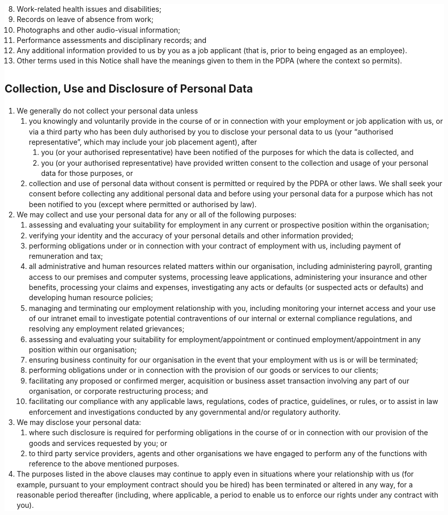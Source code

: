    8. Work-related health issues and disabilities;
   9. Records on leave of absence from work;
   10. Photographs and other audio-visual information;
   11. Performance assessments and disciplinary records; and
   12. Any additional information provided to us by you as a job applicant (that is, prior to being engaged as an employee).
3. Other terms used in this Notice shall have the meanings given to them in the PDPA (where the context so permits).


## Collection, Use and Disclosure of Personal Data
1. We generally do not collect your personal data unless
   1. you knowingly and voluntarily provide in the course of or in connection with your employment or job application with us, or via a third party who has been duly authorised by you to disclose your personal data to us (your “authorised representative”, which may include your job placement agent), after
      1. you (or your authorised representative) have been notified of the purposes for which the data is collected, and
      2. you (or your authorised representative) have provided written consent to the collection and usage of your personal data for those purposes, or
   2. collection and use of personal data without consent is permitted or required by the PDPA or other laws. We shall seek your consent before collecting any additional personal data and before using your personal data for a purpose which has not been notified to you (except where permitted or authorised by law).
2. We may collect and use your personal data for any or all of the following purposes:
   1. assessing and evaluating your suitability for employment in any current or prospective position within the organisation;
   2. verifying your identity and the accuracy of your personal details and other information provided; 
   3. performing obligations under or in connection with your contract of employment with us, including payment of remuneration and tax;
   4. all administrative and human resources related matters within our organisation, including administering payroll, granting access to our premises and computer systems, processing leave applications, administering your insurance and other benefits, processing your claims and expenses, investigating any acts or defaults (or suspected acts or defaults) and developing human resource policies;
   5. managing and terminating our employment relationship with you, including monitoring your internet access and your use of our intranet email to investigate potential contraventions of our internal or external compliance regulations, and resolving any employment related grievances;
   6. assessing and evaluating your suitability for employment/appointment or continued employment/appointment in any position within our organisation;
   7. ensuring business continuity for our organisation in the event that your employment with us is or will be terminated;
   8. performing obligations under or in connection with the provision of our goods or services to our clients;
   9. facilitating any proposed or confirmed merger, acquisition or business asset transaction involving any part of our organisation, or corporate restructuring process; and
   10. facilitating our compliance with any applicable laws, regulations, codes of practice, guidelines, or rules, or to assist in law enforcement and investigations conducted by any governmental and/or regulatory authority.
3. We may disclose your personal data:
   1. where such disclosure is required for performing obligations in the course of or in connection with our provision of the goods and services requested by you; or
   2. to third party service providers, agents and other organisations we have engaged to perform any of the functions with reference to the above mentioned purposes.
4. The purposes listed in the above clauses may continue to apply even in situations where your relationship with us (for example, pursuant to your employment contract should you be hired) has been terminated or altered in any way, for a reasonable period thereafter (including, where applicable, a period to enable us to enforce our rights under any contract with you).
